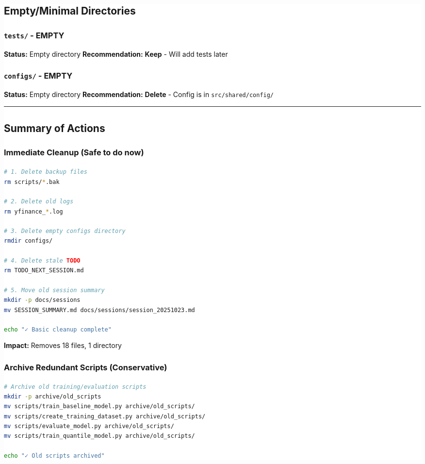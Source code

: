 ## Empty/Minimal Directories

### `tests/` - EMPTY
**Status:** Empty directory
**Recommendation:** **Keep** - Will add tests later

### `configs/` - EMPTY
**Status:** Empty directory
**Recommendation:** **Delete** - Config is in `src/shared/config/`

---

## Summary of Actions

### Immediate Cleanup (Safe to do now)

```bash
# 1. Delete backup files
rm scripts/*.bak

# 2. Delete old logs
rm yfinance_*.log

# 3. Delete empty configs directory
rmdir configs/

# 4. Delete stale TODO
rm TODO_NEXT_SESSION.md

# 5. Move old session summary
mkdir -p docs/sessions
mv SESSION_SUMMARY.md docs/sessions/session_20251023.md

echo "✓ Basic cleanup complete"
```

**Impact:** Removes 18 files, 1 directory

### Archive Redundant Scripts (Conservative)

```bash
# Archive old training/evaluation scripts
mkdir -p archive/old_scripts
mv scripts/train_baseline_model.py archive/old_scripts/
mv scripts/create_training_dataset.py archive/old_scripts/
mv scripts/evaluate_model.py archive/old_scripts/
mv scripts/train_quantile_model.py archive/old_scripts/

echo "✓ Old scripts archived"
```
